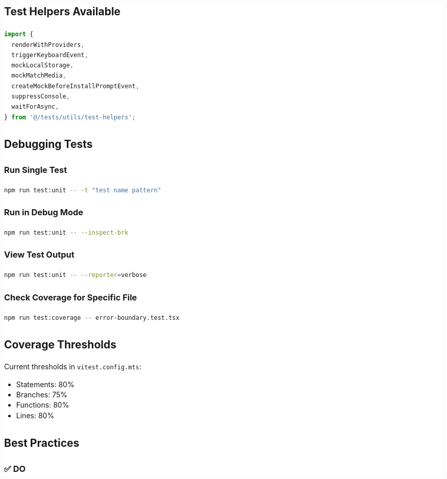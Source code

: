 ## Test Helpers Available

```typescript
import {
  renderWithProviders,
  triggerKeyboardEvent,
  mockLocalStorage,
  mockMatchMedia,
  createMockBeforeInstallPromptEvent,
  suppressConsole,
  waitForAsync,
} from '@/tests/utils/test-helpers';
```

## Debugging Tests

### Run Single Test

```bash
npm run test:unit -- -t "test name pattern"
```

### Run in Debug Mode

```bash
npm run test:unit -- --inspect-brk
```

### View Test Output

```bash
npm run test:unit -- --reporter=verbose
```

### Check Coverage for Specific File

```bash
npm run test:coverage -- error-boundary.test.tsx
```

## Coverage Thresholds

Current thresholds in `vitest.config.mts`:

- Statements: 80%
- Branches: 75%
- Functions: 80%
- Lines: 80%

## Best Practices

### ✅ DO
